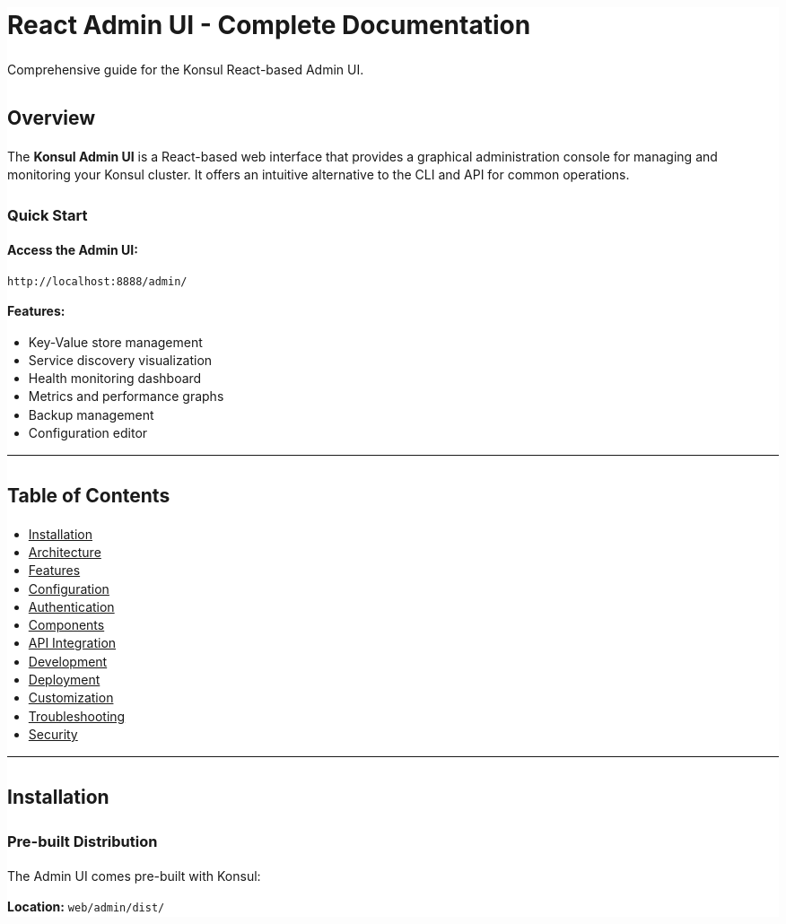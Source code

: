 # React Admin UI - Complete Documentation

Comprehensive guide for the Konsul React-based Admin UI.

## Overview

The **Konsul Admin UI** is a React-based web interface that provides a graphical administration console for managing and monitoring your Konsul cluster. It offers an intuitive alternative to the CLI and API for common operations.

### Quick Start

**Access the Admin UI:**
```
http://localhost:8888/admin/
```

**Features:**
- Key-Value store management
- Service discovery visualization
- Health monitoring dashboard
- Metrics and performance graphs
- Backup management
- Configuration editor

---

## Table of Contents

- [Installation](#installation)
- [Architecture](#architecture)
- [Features](#features)
- [Configuration](#configuration)
- [Authentication](#authentication)
- [Components](#components)
- [API Integration](#api-integration)
- [Development](#development)
- [Deployment](#deployment)
- [Customization](#customization)
- [Troubleshooting](#troubleshooting)
- [Security](#security)

---

## Installation

### Pre-built Distribution

The Admin UI comes pre-built with Konsul:

**Location:** `web/admin/dist/`
